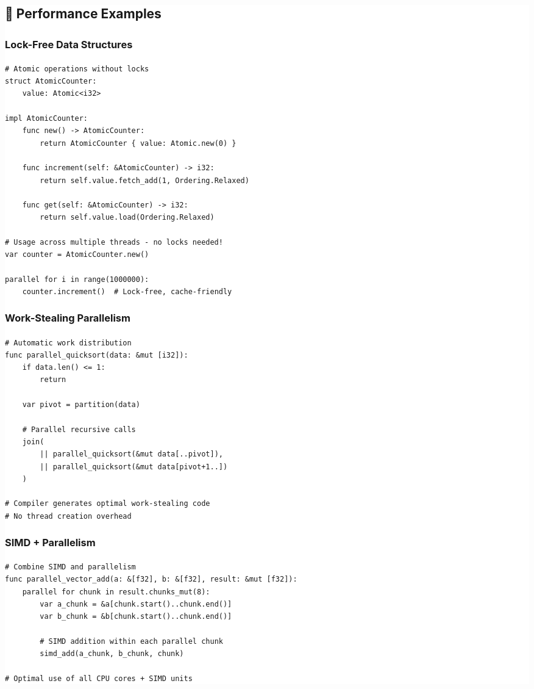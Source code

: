 ## 🚀 **Performance Examples**

### **Lock-Free Data Structures**
```gplang
# Atomic operations without locks
struct AtomicCounter:
    value: Atomic<i32>

impl AtomicCounter:
    func new() -> AtomicCounter:
        return AtomicCounter { value: Atomic.new(0) }
    
    func increment(self: &AtomicCounter) -> i32:
        return self.value.fetch_add(1, Ordering.Relaxed)
    
    func get(self: &AtomicCounter) -> i32:
        return self.value.load(Ordering.Relaxed)

# Usage across multiple threads - no locks needed!
var counter = AtomicCounter.new()

parallel for i in range(1000000):
    counter.increment()  # Lock-free, cache-friendly
```

### **Work-Stealing Parallelism**
```gplang
# Automatic work distribution
func parallel_quicksort(data: &mut [i32]):
    if data.len() <= 1:
        return
    
    var pivot = partition(data)
    
    # Parallel recursive calls
    join(
        || parallel_quicksort(&mut data[..pivot]),
        || parallel_quicksort(&mut data[pivot+1..])
    )

# Compiler generates optimal work-stealing code
# No thread creation overhead
```

### **SIMD + Parallelism**
```gplang
# Combine SIMD and parallelism
func parallel_vector_add(a: &[f32], b: &[f32], result: &mut [f32]):
    parallel for chunk in result.chunks_mut(8):
        var a_chunk = &a[chunk.start()..chunk.end()]
        var b_chunk = &b[chunk.start()..chunk.end()]
        
        # SIMD addition within each parallel chunk
        simd_add(a_chunk, b_chunk, chunk)

# Optimal use of all CPU cores + SIMD units
```
